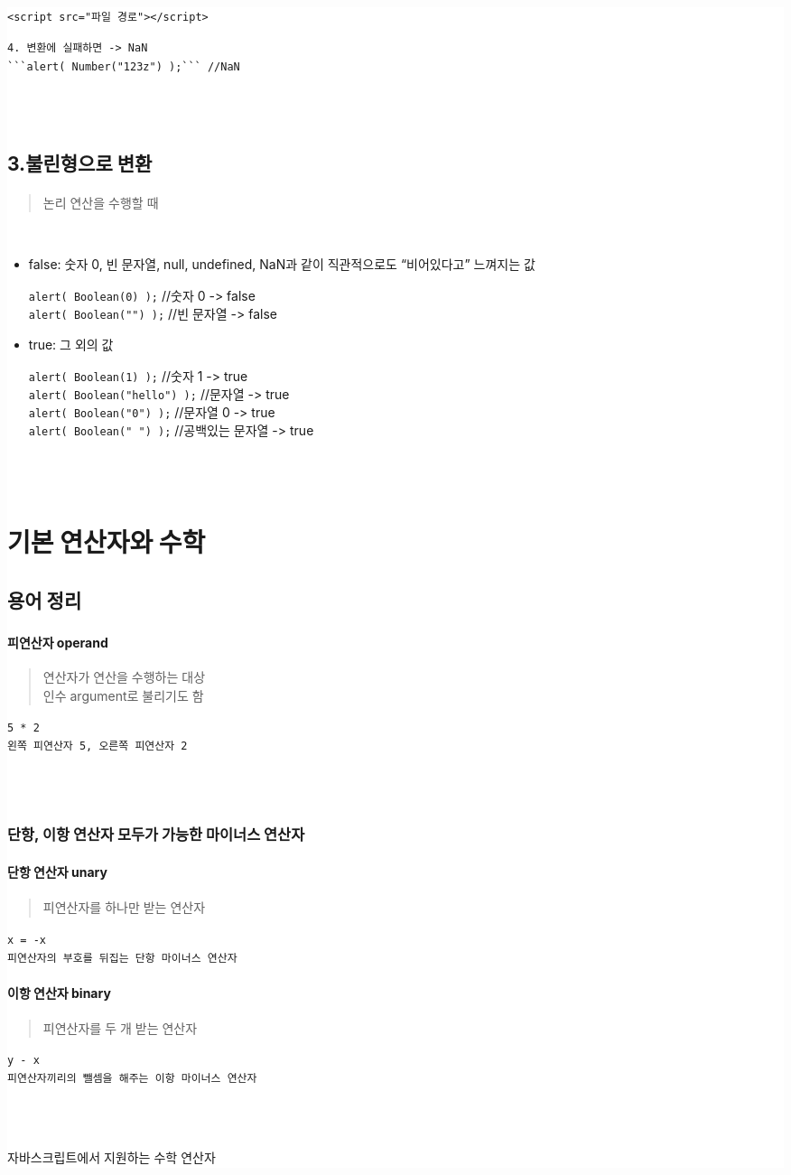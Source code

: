 ```<script src="파일 경로"></script>```   

    4. 변환에 실패하면 -> NaN   
    ```alert( Number("123z") );``` //NaN

<br>
<br>

3.불린형으로 변환
---
> 논리 연산을 수행할 때

<br>

* false: 숫자 0, 빈 문자열, null, undefined, NaN과 같이 직관적으로도 “비어있다고” 느껴지는 값

    ```alert( Boolean(0) );``` //숫자 0 -> false   
    ```alert( Boolean("") );``` //빈 문자열 -> false

* true: 그 외의 값

    ```alert( Boolean(1) );``` //숫자 1 -> true   
    ```alert( Boolean("hello") );``` //문자열 -> true   
    ```alert( Boolean("0") );``` //문자열 0 -> true  
    ```alert( Boolean(" ") );``` //공백있는 문자열 -> true

<br>
<br>

기본 연산자와 수학
===

용어 정리
---

#### 피연산자 operand
> 연산자가 연산을 수행하는 대상   
> 인수 argument로 불리기도 함

    5 * 2 
    왼쪽 피연산자 5, 오른쪽 피연산자 2

<br>
<br>

### 단항, 이항 연산자 모두가 가능한 마이너스 연산자

#### 단항 연산자 unary
> 피연산자를 하나만 받는 연산자

    x = -x
    피연산자의 부호를 뒤집는 단항 마이너스 연산자


#### 이항 연산자 binary
> 피연산자를 두 개 받는 연산자

    y - x
    피연산자끼리의 뺄셈을 해주는 이항 마이너스 연산자

<br>
<br>

자바스크립트에서 지원하는 수학 연산자
```